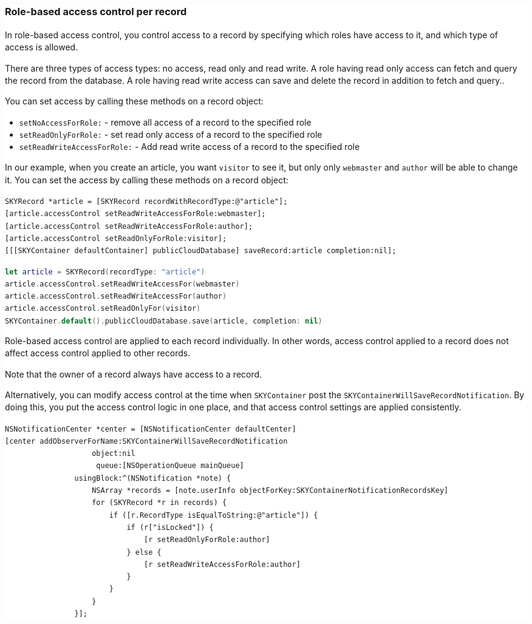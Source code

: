 ### Role-based access control per record

In role-based access control, you control access to a record by specifying which
roles have access to it, and which type of access is allowed.

There are three types of access types: no access, read only and read write.
A role having read only access can fetch and query the record from the database.
A role having read write access can save and delete the record in addition
to fetch and query..

You can set access by calling these methods on a record object:

* `setNoAccessForRole:` - remove all access of a record to the specified role
* `setReadOnlyForRole:` - set read only access of a record to the specified role
* `setReadWriteAccessForRole:` - Add read write access of a record to the specified role


In our example,
when you create an article, you want `visitor` to see it, but only
only `webmaster` and `author` will be able to change it. You can set the
access by calling these methods on a record object:

```obj-c
SKYRecord *article = [SKYRecord recordWithRecordType:@"article"];
[article.accessControl setReadWriteAccessForRole:webmaster];
[article.accessControl setReadWriteAccessForRole:author];
[article.accessControl setReadOnlyForRole:visitor];
[[[SKYContainer defaultContainer] publicCloudDatabase] saveRecord:article completion:nil];
```

```swift
let article = SKYRecord(recordType: "article")
article.accessControl.setReadWriteAccessFor(webmaster)
article.accessControl.setReadWriteAccessFor(author)
article.accessControl.setReadOnlyFor(visitor)
SKYContainer.default().publicCloudDatabase.save(article, completion: nil)
```


Role-based access control are applied to each record individually. In other
words, access control applied to a record does not affect access control
applied to other records.

Note that the owner of a record always have access to a record.

Alternatively, you can modify access control at the time when `SKYContainer`
post the `SKYContainerWillSaveRecordNotification`. By doing this, you put the
access control logic in one place, and that access control settings are applied
consistently.

```obj-c
NSNotificationCenter *center = [NSNotificationCenter defaultCenter]
[center addObserverForName:SKYContainerWillSaveRecordNotification
                    object:nil
                     queue:[NSOperationQueue mainQueue]
                usingBlock:^(NSNotification *note) {
                    NSArray *records = [note.userInfo objectForKey:SKYContainerNotificationRecordsKey]
                    for (SKYRecord *r in records) {
                        if ([r.RecordType isEqualToString:@"article"]) {
                            if (r["isLocked"]) {
                                [r setReadOnlyForRole:author]
                            } else {
                                [r setReadWriteAccessForRole:author]
                            }
                        }
                    }
                }];
```
